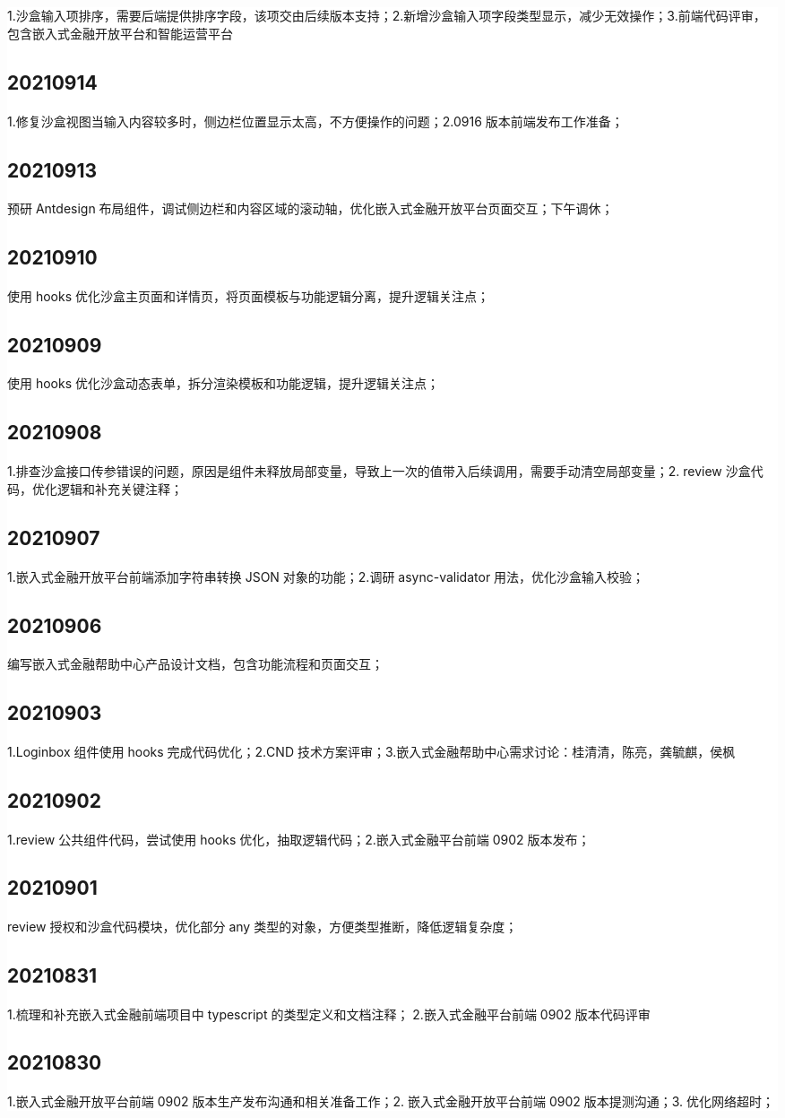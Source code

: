 1.沙盒输入项排序，需要后端提供排序字段，该项交由后续版本支持；2.新增沙盒输入项字段类型显示，减少无效操作；3.前端代码评审，包含嵌入式金融开放平台和智能运营平台

## 20210914

1.修复沙盒视图当输入内容较多时，侧边栏位置显示太高，不方便操作的问题；2.0916 版本前端发布工作准备；

## 20210913

预研 Antdesign 布局组件，调试侧边栏和内容区域的滚动轴，优化嵌入式金融开放平台页面交互；下午调休；

## 20210910

使用 hooks 优化沙盒主页面和详情页，将页面模板与功能逻辑分离，提升逻辑关注点；

## 20210909

使用 hooks 优化沙盒动态表单，拆分渲染模板和功能逻辑，提升逻辑关注点；

## 20210908

1.排查沙盒接口传参错误的问题，原因是组件未释放局部变量，导致上一次的值带入后续调用，需要手动清空局部变量；2. review 沙盒代码，优化逻辑和补充关键注释；

## 20210907

1.嵌入式金融开放平台前端添加字符串转换 JSON 对象的功能；2.调研 async-validator 用法，优化沙盒输入校验；

## 20210906

编写嵌入式金融帮助中心产品设计文档，包含功能流程和页面交互；

## 20210903

1.Loginbox 组件使用 hooks 完成代码优化；2.CND 技术方案评审；3.嵌入式金融帮助中心需求讨论：桂清清，陈亮，龚毓麒，侯枫

## 20210902

1.review 公共组件代码，尝试使用 hooks 优化，抽取逻辑代码；2.嵌入式金融平台前端 0902 版本发布；

## 20210901

review 授权和沙盒代码模块，优化部分 any 类型的对象，方便类型推断，降低逻辑复杂度；

## 20210831

1.梳理和补充嵌入式金融前端项目中 typescript 的类型定义和文档注释； 2.嵌入式金融平台前端 0902 版本代码评审

## 20210830

1.嵌入式金融开放平台前端 0902 版本生产发布沟通和相关准备工作；2. 嵌入式金融开放平台前端 0902 版本提测沟通；3. 优化网络超时；
